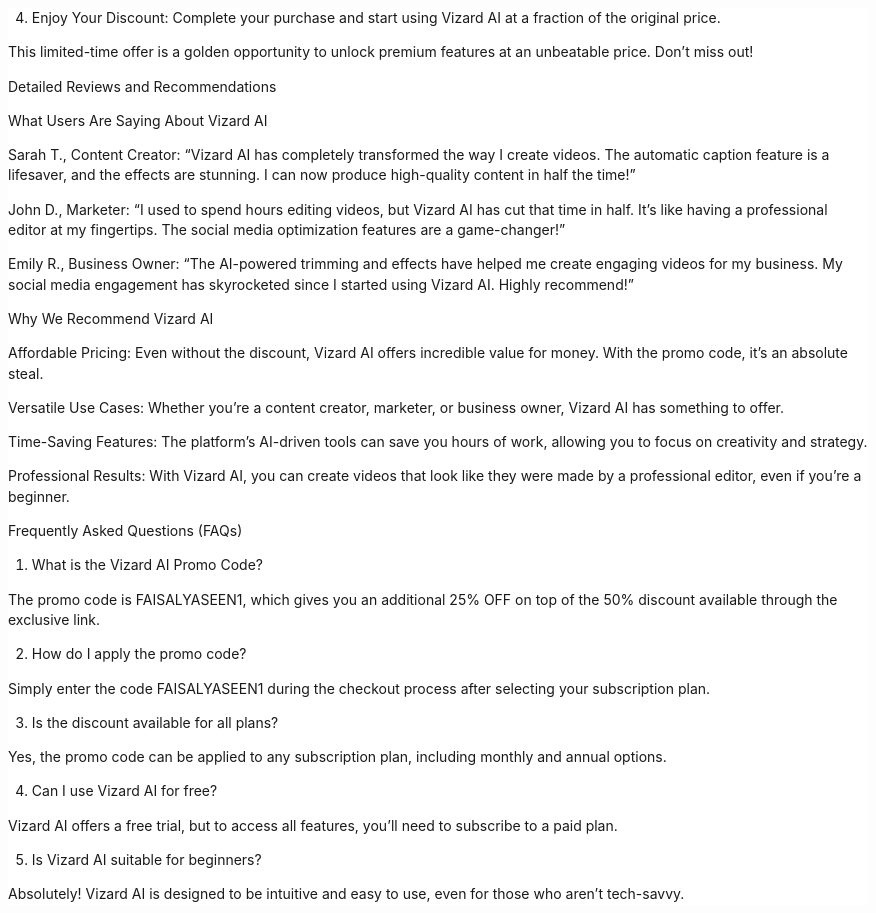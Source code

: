 4. Enjoy Your Discount: Complete your purchase and start using Vizard AI at a fraction of the original price.

This limited-time offer is a golden opportunity to unlock premium features at an unbeatable price. Don’t miss out!

Detailed Reviews and Recommendations

What Users Are Saying About Vizard AI

Sarah T., Content Creator: “Vizard AI has completely transformed the way I create videos. The automatic caption feature is a lifesaver, and the effects are stunning. I can now produce high-quality content in half the time!”

John D., Marketer: “I used to spend hours editing videos, but Vizard AI has cut that time in half. It’s like having a professional editor at my fingertips. The social media optimization features are a game-changer!”

Emily R., Business Owner: “The AI-powered trimming and effects have helped me create engaging videos for my business. My social media engagement has skyrocketed since I started using Vizard AI. Highly recommend!”

Why We Recommend Vizard AI

Affordable Pricing: Even without the discount, Vizard AI offers incredible value for money. With the promo code, it’s an absolute steal.

Versatile Use Cases: Whether you’re a content creator, marketer, or business owner, Vizard AI has something to offer.

Time-Saving Features: The platform’s AI-driven tools can save you hours of work, allowing you to focus on creativity and strategy.

Professional Results: With Vizard AI, you can create videos that look like they were made by a professional editor, even if you’re a beginner.

Frequently Asked Questions (FAQs)

1. What is the Vizard AI Promo Code?

The promo code is FAISALYASEEN1, which gives you an additional 25% OFF on top of the 50% discount available through the exclusive link.

2. How do I apply the promo code?

Simply enter the code FAISALYASEEN1 during the checkout process after selecting your subscription plan.

3. Is the discount available for all plans?

Yes, the promo code can be applied to any subscription plan, including monthly and annual options.

4. Can I use Vizard AI for free?

Vizard AI offers a free trial, but to access all features, you’ll need to subscribe to a paid plan.

5. Is Vizard AI suitable for beginners?

Absolutely! Vizard AI is designed to be intuitive and easy to use, even for those who aren’t tech-savvy.
